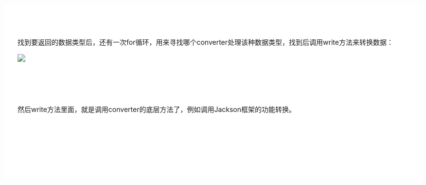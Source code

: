 　　‍

　　‍

　　找到要返回的数据类型后，还有一次for循环，用来寻找哪个converter处理该种数据类型，找到后调用write方法来转换数据：

　　​​![](https://image.peterjxl.com/blog/image-20230718210652-07cyngn.png)​​

　　‍

　　‍

　　然后write方法里面，就是调用converter的底层方法了，例如调用Jackson框架的功能转换。

　　‍

　　‍

　　‍

　　‍
